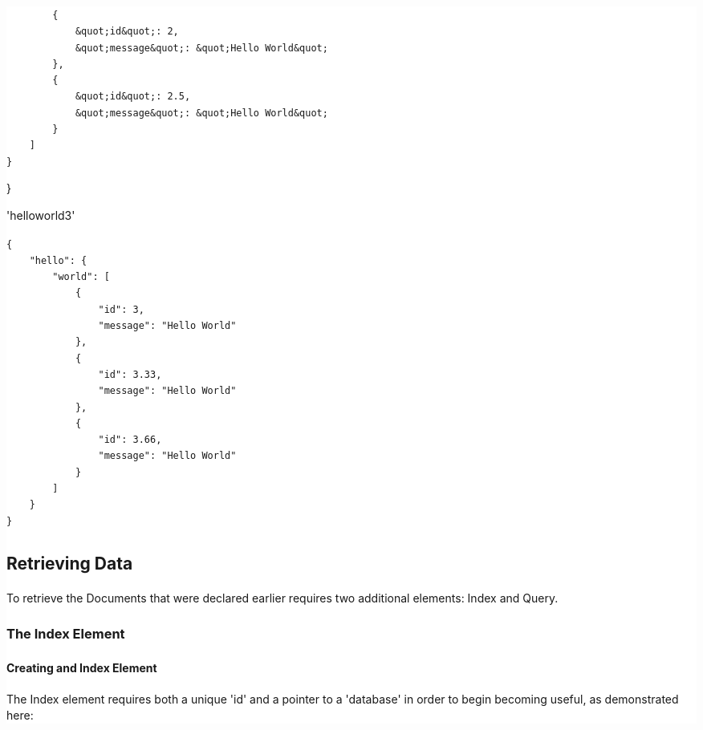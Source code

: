             {
                &quot;id&quot;: 2,
                &quot;message&quot;: &quot;Hello World&quot;
            },
            {
                &quot;id&quot;: 2.5,
                &quot;message&quot;: &quot;Hello World&quot;
            }
        ]
    }
}</code></pre></td>
</tr>
<tr class="odd">
<td>'helloworld3'</td>
<td><pre class="cpp"><code>{
    &quot;hello&quot;: {
        &quot;world&quot;: [
            {
                &quot;id&quot;: 3,
                &quot;message&quot;: &quot;Hello World&quot;
            },
            {
                &quot;id&quot;: 3.33,
                &quot;message&quot;: &quot;Hello World&quot;
            },
            {
                &quot;id&quot;: 3.66,
                &quot;message&quot;: &quot;Hello World&quot;
            }
        ]
    }
}</code></pre></td>
</tr>
</tbody>
</table>

<span id="retrieving-data"></span>
Retrieving Data
---------------

To retrieve the Documents that were declared earlier requires two additional elements: Index and Query.

<span id="the-index-element"></span>
### The Index Element

<span id="creating-and-index-element"></span>
#### Creating and Index Element

The Index element requires both a unique 'id' and a pointer to a 'database' in order to begin becoming useful, as demonstrated here:
